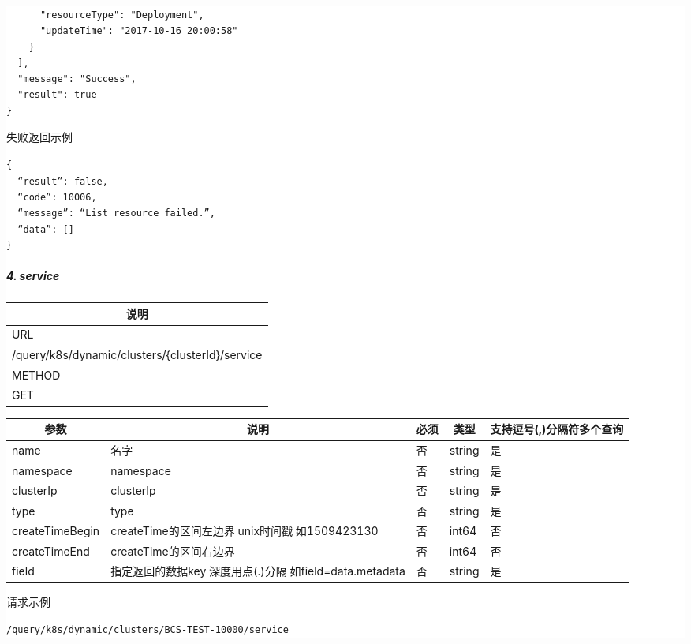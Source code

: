 ```
      "resourceType": "Deployment",
      "updateTime": "2017-10-16 20:00:58"
    }
  ],
  "message": "Success",
  "result": true
}
```



失败返回示例

```
{
  “result”: false,
  “code”: 10006,
  “message”: “List resource failed.”,
  “data”: []
}
```



##### 4. service

| 说明                                       |
| ---------------------------------------- |
| URL                                      |
| /query/k8s/dynamic/clusters/{clusterId}/service |
| METHOD                                   |
| GET                                      |



| 参数              | 说明                                       | 必须   | 类型     | 支持逗号(,)分隔符多个查询 |
| --------------- | ---------------------------------------- | ---- | ------ | -------------- |
| name            | 名字                                       | 否    | string | 是              |
| namespace       | namespace                                | 否    | string | 是              |
| clusterIp       | clusterIp                                | 否    | string | 是              |
| type            | type                                     | 否    | string | 是              |
| createTimeBegin | createTime的区间左边界 unix时间戳 如1509423130     | 否    | int64  | 否              |
| createTimeEnd   | createTime的区间右边界                         | 否    | int64  | 否              |
| field           | 指定返回的数据key 深度用点(.)分隔 如field=data.metadata | 否    | string | 是              |



请求示例

```
/query/k8s/dynamic/clusters/BCS-TEST-10000/service
```
